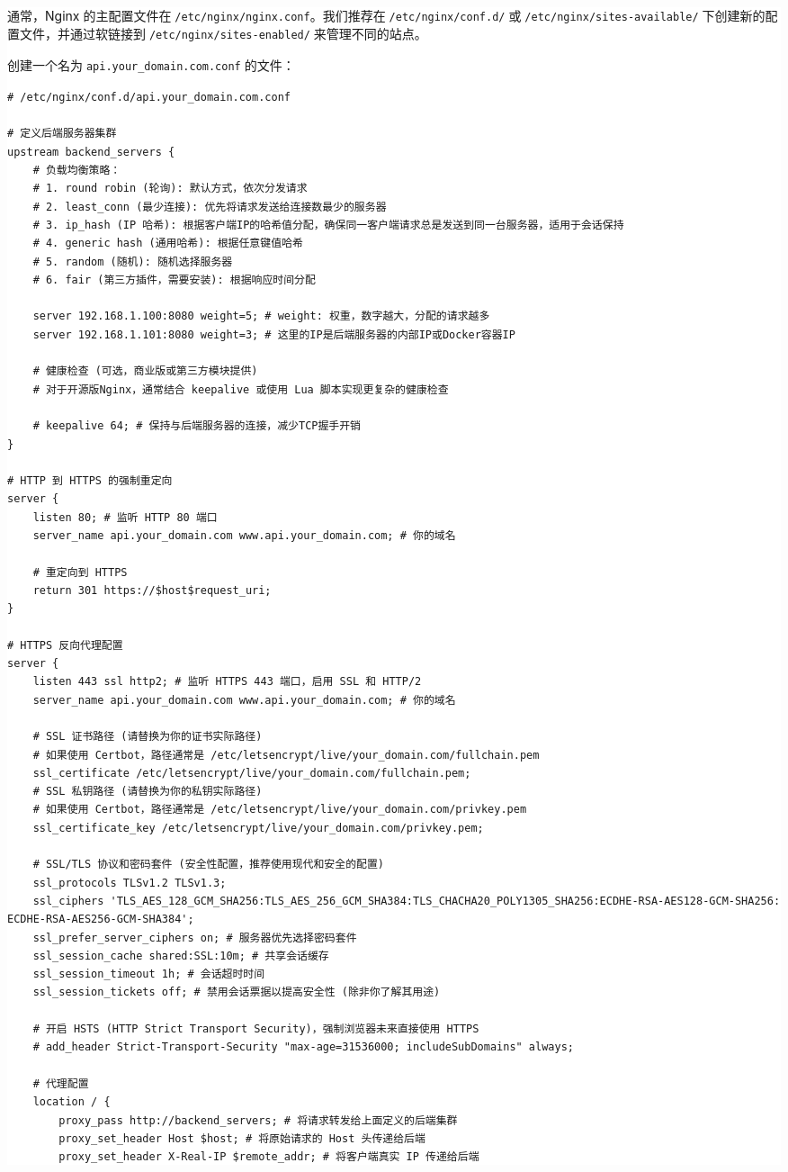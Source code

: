 通常，Nginx 的主配置文件在 `/etc/nginx/nginx.conf`。我们推荐在 `/etc/nginx/conf.d/` 或 `/etc/nginx/sites-available/` 下创建新的配置文件，并通过软链接到 `/etc/nginx/sites-enabled/` 来管理不同的站点。

创建一个名为 `api.your_domain.com.conf` 的文件：

```nginx
# /etc/nginx/conf.d/api.your_domain.com.conf

# 定义后端服务器集群
upstream backend_servers {
    # 负载均衡策略：
    # 1. round robin (轮询): 默认方式，依次分发请求
    # 2. least_conn (最少连接): 优先将请求发送给连接数最少的服务器
    # 3. ip_hash (IP 哈希): 根据客户端IP的哈希值分配，确保同一客户端请求总是发送到同一台服务器，适用于会话保持
    # 4. generic hash (通用哈希): 根据任意键值哈希
    # 5. random (随机): 随机选择服务器
    # 6. fair (第三方插件，需要安装): 根据响应时间分配

    server 192.168.1.100:8080 weight=5; # weight: 权重，数字越大，分配的请求越多
    server 192.168.1.101:8080 weight=3; # 这里的IP是后端服务器的内部IP或Docker容器IP

    # 健康检查 (可选，商业版或第三方模块提供)
    # 对于开源版Nginx，通常结合 keepalive 或使用 Lua 脚本实现更复杂的健康检查

    # keepalive 64; # 保持与后端服务器的连接，减少TCP握手开销
}

# HTTP 到 HTTPS 的强制重定向
server {
    listen 80; # 监听 HTTP 80 端口
    server_name api.your_domain.com www.api.your_domain.com; # 你的域名

    # 重定向到 HTTPS
    return 301 https://$host$request_uri;
}

# HTTPS 反向代理配置
server {
    listen 443 ssl http2; # 监听 HTTPS 443 端口，启用 SSL 和 HTTP/2
    server_name api.your_domain.com www.api.your_domain.com; # 你的域名

    # SSL 证书路径 (请替换为你的证书实际路径)
    # 如果使用 Certbot，路径通常是 /etc/letsencrypt/live/your_domain.com/fullchain.pem
    ssl_certificate /etc/letsencrypt/live/your_domain.com/fullchain.pem;
    # SSL 私钥路径 (请替换为你的私钥实际路径)
    # 如果使用 Certbot，路径通常是 /etc/letsencrypt/live/your_domain.com/privkey.pem
    ssl_certificate_key /etc/letsencrypt/live/your_domain.com/privkey.pem;

    # SSL/TLS 协议和密码套件 (安全性配置，推荐使用现代和安全的配置)
    ssl_protocols TLSv1.2 TLSv1.3;
    ssl_ciphers 'TLS_AES_128_GCM_SHA256:TLS_AES_256_GCM_SHA384:TLS_CHACHA20_POLY1305_SHA256:ECDHE-RSA-AES128-GCM-SHA256:ECDHE-RSA-AES256-GCM-SHA384';
    ssl_prefer_server_ciphers on; # 服务器优先选择密码套件
    ssl_session_cache shared:SSL:10m; # 共享会话缓存
    ssl_session_timeout 1h; # 会话超时时间
    ssl_session_tickets off; # 禁用会话票据以提高安全性 (除非你了解其用途)

    # 开启 HSTS (HTTP Strict Transport Security)，强制浏览器未来直接使用 HTTPS
    # add_header Strict-Transport-Security "max-age=31536000; includeSubDomains" always;

    # 代理配置
    location / {
        proxy_pass http://backend_servers; # 将请求转发给上面定义的后端集群
        proxy_set_header Host $host; # 将原始请求的 Host 头传递给后端
        proxy_set_header X-Real-IP $remote_addr; # 将客户端真实 IP 传递给后端
```